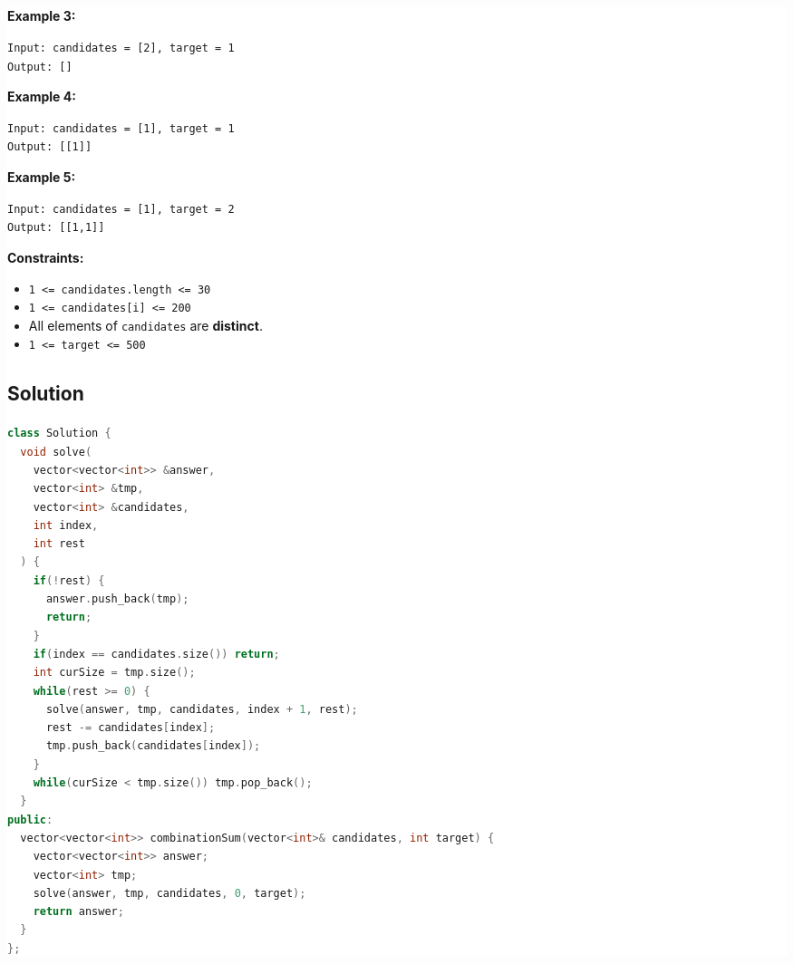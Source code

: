 **Example 3:**

```
Input: candidates = [2], target = 1
Output: []
```

**Example 4:**

```
Input: candidates = [1], target = 1
Output: [[1]]
```

**Example 5:**

```
Input: candidates = [1], target = 2
Output: [[1,1]]
```

 

**Constraints:**

- `1 <= candidates.length <= 30`
- `1 <= candidates[i] <= 200`
- All elements of `candidates` are **distinct**.
- `1 <= target <= 500`

## Solution

``` cpp
class Solution {
  void solve(
    vector<vector<int>> &answer,
    vector<int> &tmp,
    vector<int> &candidates,
    int index,
    int rest
  ) {
    if(!rest) {
      answer.push_back(tmp);
      return;
    }
    if(index == candidates.size()) return;
    int curSize = tmp.size();
    while(rest >= 0) {
      solve(answer, tmp, candidates, index + 1, rest);
      rest -= candidates[index];
      tmp.push_back(candidates[index]);
    }
    while(curSize < tmp.size()) tmp.pop_back();
  }
public:
  vector<vector<int>> combinationSum(vector<int>& candidates, int target) {
    vector<vector<int>> answer;
    vector<int> tmp;
    solve(answer, tmp, candidates, 0, target);
    return answer;
  }
};
```

